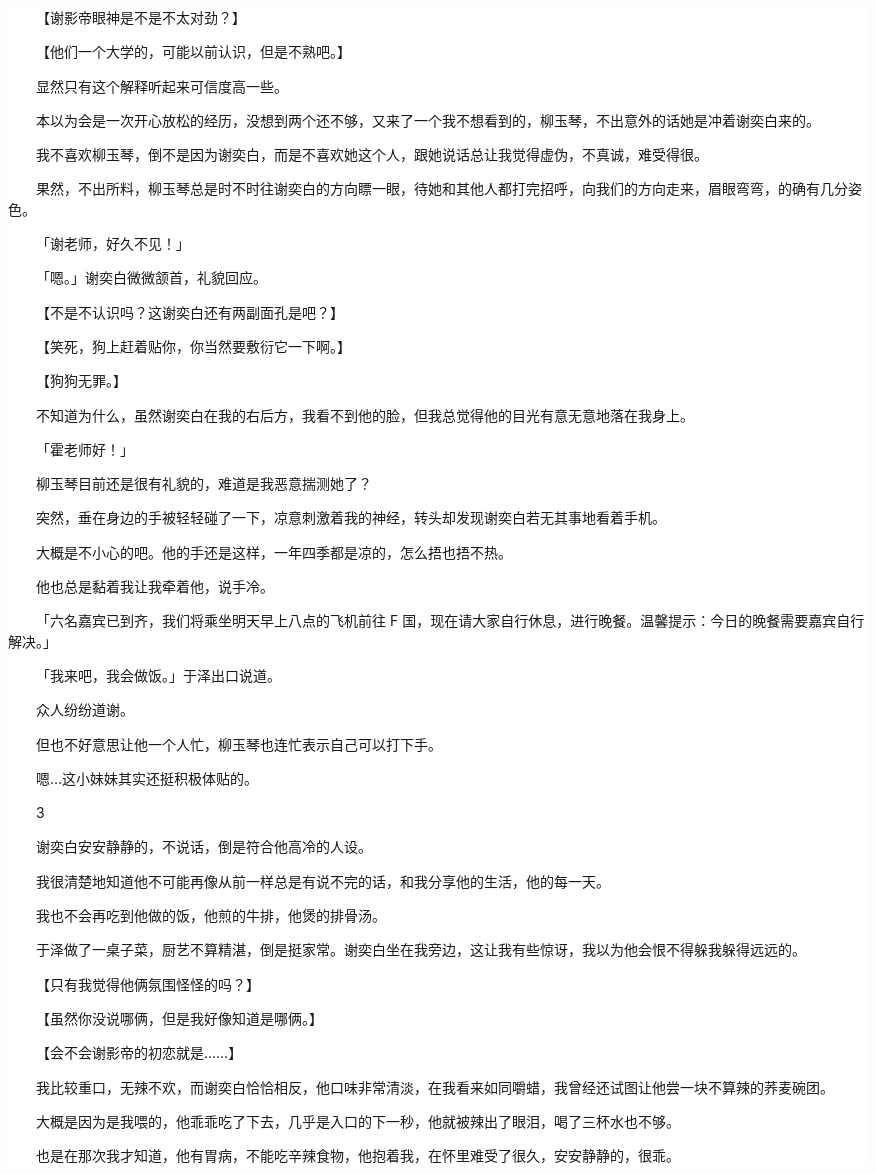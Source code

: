 &emsp;&emsp;【谢影帝眼神是不是不太对劲？】  
  
&emsp;&emsp;【他们一个大学的，可能以前认识，但是不熟吧。】  
  
&emsp;&emsp;显然只有这个解释听起来可信度高一些。  
  
&emsp;&emsp;本以为会是一次开心放松的经历，没想到两个还不够，又来了一个我不想看到的，柳玉琴，不出意外的话她是冲着谢奕白来的。  
  
&emsp;&emsp;我不喜欢柳玉琴，倒不是因为谢奕白，而是不喜欢她这个人，跟她说话总让我觉得虚伪，不真诚，难受得很。  
  
&emsp;&emsp;果然，不出所料，柳玉琴总是时不时往谢奕白的方向瞟一眼，待她和其他人都打完招呼，向我们的方向走来，眉眼弯弯，的确有几分姿色。  
  
&emsp;&emsp;「谢老师，好久不见！」  
  
&emsp;&emsp;「嗯。」谢奕白微微颔首，礼貌回应。  
  
&emsp;&emsp;【不是不认识吗？这谢奕白还有两副面孔是吧？】  
  
&emsp;&emsp;【笑死，狗上赶着贴你，你当然要敷衍它一下啊。】  
  
&emsp;&emsp;【狗狗无罪。】  
  
&emsp;&emsp;不知道为什么，虽然谢奕白在我的右后方，我看不到他的脸，但我总觉得他的目光有意无意地落在我身上。  
  
&emsp;&emsp;「霍老师好！」  
  
&emsp;&emsp;柳玉琴目前还是很有礼貌的，难道是我恶意揣测她了？  
  
&emsp;&emsp;突然，垂在身边的手被轻轻碰了一下，凉意刺激着我的神经，转头却发现谢奕白若无其事地看着手机。  
  
&emsp;&emsp;大概是不小心的吧。他的手还是这样，一年四季都是凉的，怎么捂也捂不热。  
  
&emsp;&emsp;他也总是黏着我让我牵着他，说手冷。  
  
&emsp;&emsp;「六名嘉宾已到齐，我们将乘坐明天早上八点的飞机前往 F 国，现在请大家自行休息，进行晚餐。温馨提示：今日的晚餐需要嘉宾自行解决。」  
  
&emsp;&emsp;「我来吧，我会做饭。」于泽出口说道。  
  
&emsp;&emsp;众人纷纷道谢。  
  
&emsp;&emsp;但也不好意思让他一个人忙，柳玉琴也连忙表示自己可以打下手。  
  
&emsp;&emsp;嗯…这小妹妹其实还挺积极体贴的。  
  
&emsp;&emsp;3  
  
&emsp;&emsp;谢奕白安安静静的，不说话，倒是符合他高冷的人设。  
  
&emsp;&emsp;我很清楚地知道他不可能再像从前一样总是有说不完的话，和我分享他的生活，他的每一天。  
  
&emsp;&emsp;我也不会再吃到他做的饭，他煎的牛排，他煲的排骨汤。  
  
&emsp;&emsp;于泽做了一桌子菜，厨艺不算精湛，倒是挺家常。谢奕白坐在我旁边，这让我有些惊讶，我以为他会恨不得躲我躲得远远的。  
  
&emsp;&emsp;【只有我觉得他俩氛围怪怪的吗？】  
  
&emsp;&emsp;【虽然你没说哪俩，但是我好像知道是哪俩。】  
  
&emsp;&emsp;【会不会谢影帝的初恋就是……】  
  
&emsp;&emsp;我比较重口，无辣不欢，而谢奕白恰恰相反，他口味非常清淡，在我看来如同嚼蜡，我曾经还试图让他尝一块不算辣的荞麦碗团。  
  
&emsp;&emsp;大概是因为是我喂的，他乖乖吃了下去，几乎是入口的下一秒，他就被辣出了眼泪，喝了三杯水也不够。  
  
&emsp;&emsp;也是在那次我才知道，他有胃病，不能吃辛辣食物，他抱着我，在怀里难受了很久，安安静静的，很乖。  
  